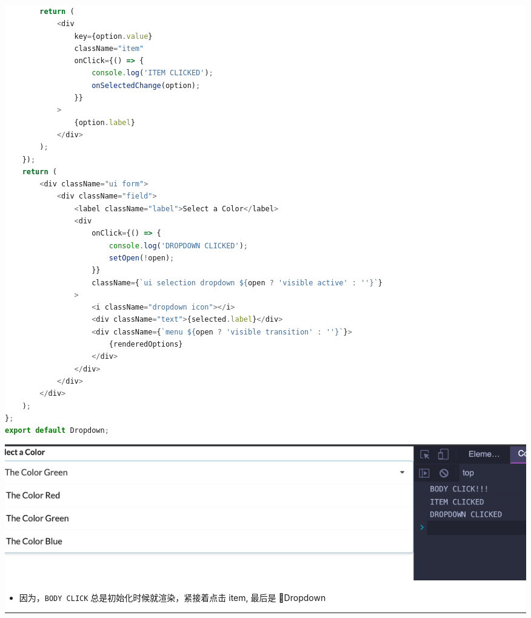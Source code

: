 ```js
        return (
            <div
                key={option.value}
                className="item"
                onClick={() => {
                    console.log('ITEM CLICKED');
                    onSelectedChange(option);
                }}
            >
                {option.label}
            </div>
        );
    });
    return (
        <div className="ui form">
            <div className="field">
                <label className="label">Select a Color</label>
                <div
                    onClick={() => {
                        console.log('DROPDOWN CLICKED');
                        setOpen(!open);
                    }}
                    className={`ui selection dropdown ${open ? 'visible active' : ''}`}
                >
                    <i className="dropdown icon"></i>
                    <div className="text">{selected.label}</div>
                    <div className={`menu ${open ? 'visible transition' : ''}`}>
                        {renderedOptions}
                    </div>
                </div>
            </div>
        </div>
    );
};
export default Dropdown;
```

![](img/2020-08-02-11-27-17.png)

- 因为，`BODY CLICK` 总是初始化时候就渲染，紧接着点击 item, 最后是 Dropdown

---